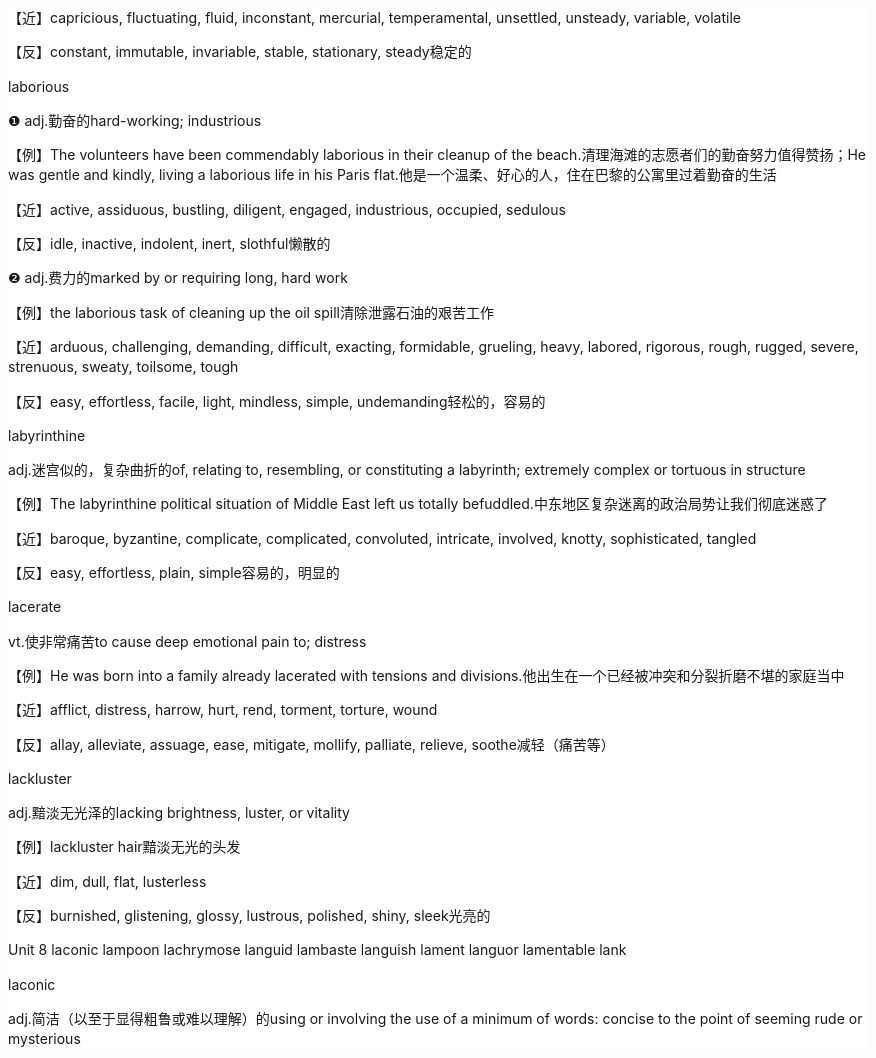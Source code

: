 【近】capricious, fluctuating, fluid, inconstant, mercurial, temperamental, unsettled, unsteady, variable, volatile

【反】constant, immutable, invariable, stable, stationary, steady稳定的

laborious

❶ adj.勤奋的hard-working; industrious

【例】The volunteers have been commendably laborious in their cleanup of the beach.清理海滩的志愿者们的勤奋努力值得赞扬；He was gentle and kindly, living a laborious life in his Paris flat.他是一个温柔、好心的人，住在巴黎的公寓里过着勤奋的生活

【近】active, assiduous, bustling, diligent, engaged, industrious, occupied, sedulous

【反】idle, inactive, indolent, inert, slothful懒散的

❷ adj.费力的marked by or requiring long, hard work

【例】the laborious task of cleaning up the oil spill清除泄露石油的艰苦工作

【近】arduous, challenging, demanding, difficult, exacting, formidable, grueling, heavy, labored, rigorous, rough, rugged, severe, strenuous, sweaty, toilsome, tough

【反】easy, effortless, facile, light, mindless, simple, undemanding轻松的，容易的

labyrinthine

adj.迷宫似的，复杂曲折的of, relating to, resembling, or constituting a labyrinth; extremely complex or tortuous in structure

【例】The labyrinthine political situation of Middle East left us totally befuddled.中东地区复杂迷离的政治局势让我们彻底迷惑了

【近】baroque, byzantine, complicate, complicated, convoluted, intricate, involved, knotty, sophisticated, tangled

【反】easy, effortless, plain, simple容易的，明显的

lacerate

vt.使非常痛苦to cause deep emotional pain to; distress

【例】He was born into a family already lacerated with tensions and divisions.他出生在一个已经被冲突和分裂折磨不堪的家庭当中

【近】afflict, distress, harrow, hurt, rend, torment, torture, wound

【反】allay, alleviate, assuage, ease, mitigate, mollify, palliate, relieve, soothe减轻（痛苦等）

lackluster

adj.黯淡无光泽的lacking brightness, luster, or vitality

【例】lackluster hair黯淡无光的头发

【近】dim, dull, flat, lusterless

【反】burnished, glistening, glossy, lustrous, polished, shiny, sleek光亮的

Unit 8 laconic lampoon lachrymose languid lambaste languish lament languor lamentable lank

laconic

adj.简洁（以至于显得粗鲁或难以理解）的using or involving the use of a minimum of words: concise to the point of seeming rude or mysterious
